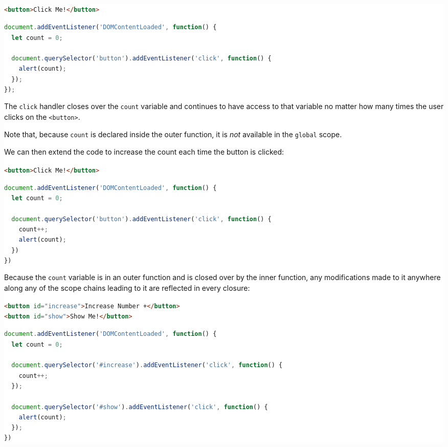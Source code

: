 ```html
<button>Click Me!</button>
```

```js
document.addEventListener('DOMContentLoaded', function() {
  let count = 0;

  document.querySelector('button').addEventListener('click', function() {
    alert(count);
  });
});
```

The `click` handler closes over the `count` variable and continues to have access to that variable no matter how many times the user clicks on the `<button>`.

Note that, because `count` is declared inside the outer function, it is _not_ available in the `global` scope.

We can then extend the code to increase the count each time the button is clicked:

```html
<button>Click Me!</button>
```

```js
document.addEventListener('DOMContentLoaded', function() {
  let count = 0;

  document.querySelector('button').addEventListener('click', function() {
    count++;
    alert(count);
  })
})
```

Because the `count` variable is in an outer function and is closed over by the inner function, any modifications made to it anywhere along any of the scope chains leading to it are reflected in every closure:

```html
<button id="increase">Increase Number +</button>
<button id="show">Show Me!</button>
```

```js
document.addEventListener('DOMContentLoaded', function() {
  let count = 0;

  document.querySelector('#increase').addEventListener('click', function() {
    count++;
  });

  document.querySelector('#show').addEventListener('click', function() {
    alert(count);
  });
})
```

